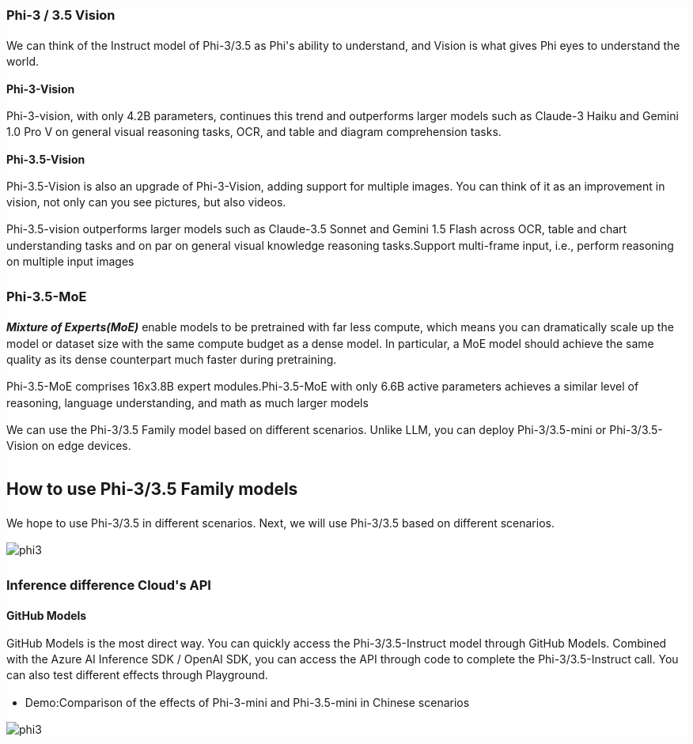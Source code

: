 ### Phi-3 / 3.5 Vision

We can think of the Instruct model of Phi-3/3.5 as Phi's ability to understand, and Vision is what gives Phi eyes to understand the world.


**Phi-3-Vision**

Phi-3-vision, with only 4.2B parameters, continues this trend and outperforms larger models such as Claude-3 Haiku and Gemini 1.0 Pro V on general visual reasoning tasks, OCR, and table and diagram comprehension tasks.


**Phi-3.5-Vision**

Phi-3.5-Vision is also an upgrade of Phi-3-Vision, adding support for multiple images. You can think of it as an improvement in vision, not only can you see pictures, but also videos.

Phi-3.5-vision outperforms larger models such as Claude-3.5 Sonnet and Gemini 1.5 Flash across OCR, table and chart understanding tasks and on par on general visual knowledge reasoning tasks.Support multi-frame input, i.e., perform reasoning on multiple input images


### Phi-3.5-MoE

***Mixture of Experts(MoE)*** enable models to be pretrained with far less compute, which means you can dramatically scale up the model or dataset size with the same compute budget as a dense model. In particular, a MoE model should achieve the same quality as its dense counterpart much faster during pretraining.

Phi-3.5-MoE comprises 16x3.8B expert modules.Phi-3.5-MoE with only 6.6B active parameters achieves a similar level of reasoning, language understanding, and math as much larger models

We can use the Phi-3/3.5 Family model based on different scenarios. Unlike LLM, you can deploy Phi-3/3.5-mini or Phi-3/3.5-Vision on edge devices.


## How to use Phi-3/3.5 Family models

We hope to use Phi-3/3.5 in different scenarios. Next, we will use Phi-3/3.5 based on different scenarios.

![phi3](./img/phi3.png?WT.mc_id=academic-105485-koreyst)

### Inference difference Cloud's API

**GitHub Models**

GitHub Models is the most direct way. You can quickly access the Phi-3/3.5-Instruct model through GitHub Models. Combined with the Azure AI Inference SDK / OpenAI SDK, you can access the API through code to complete the Phi-3/3.5-Instruct call. You can also test different effects through Playground.

- Demo:Comparison of the effects of Phi-3-mini and Phi-3.5-mini in Chinese scenarios

![phi3](./img/gh1.png?WT.mc_id=academic-105485-koreyst)
